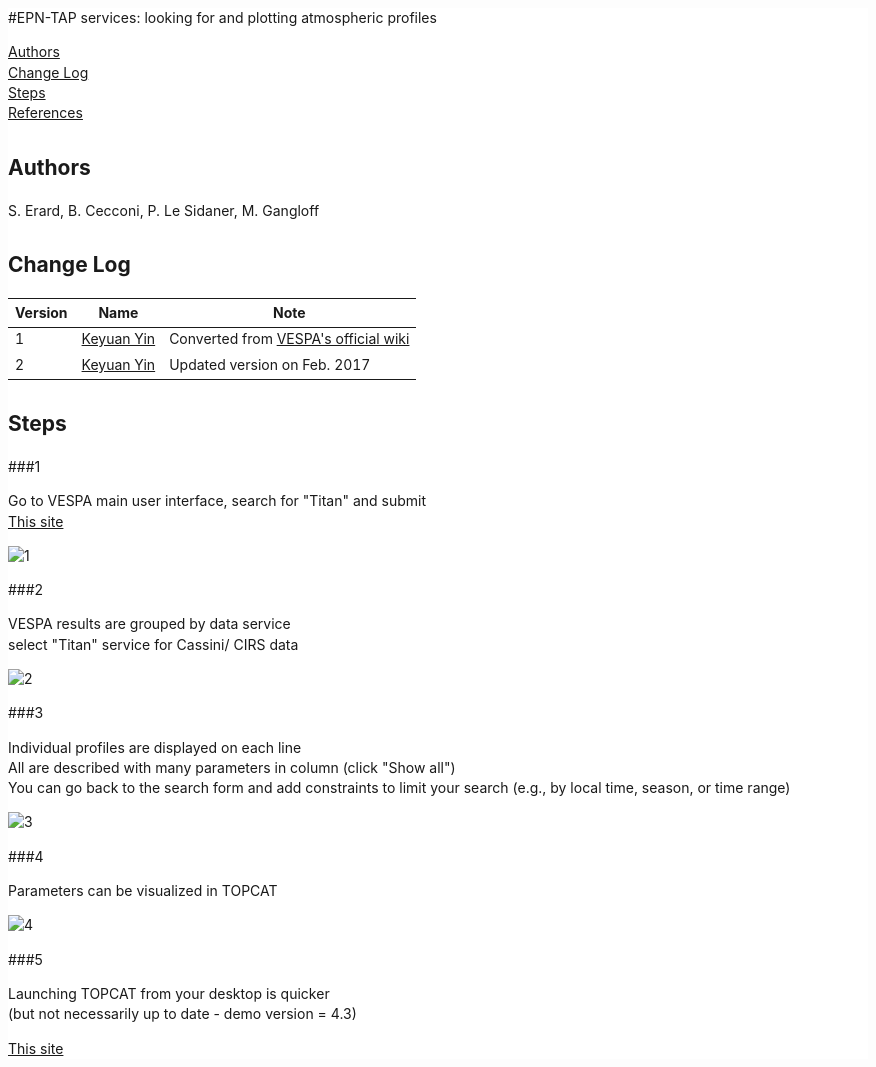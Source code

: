 #EPN-TAP services: looking for and plotting atmospheric profiles

[Authors](#Authors)  
[Change Log](#Log)  
[Steps](#Steps)  
[References](#References)  


<h2 id="Authors">Authors</h2>

S. Erard, B. Cecconi, P. Le Sidaner, M. Gangloff

<h2 id="Log">Change Log</h2>  

|Version|Name|Note|
|---|---|---|
|1|[Keyuan Yin](https://github.com/megadiesel705)|Converted from [VESPA's official wiki](http://voparis-europlanet.obspm.fr/utilities/Tuto_Titan_TopCat.pdf)|
|2|[Keyuan Yin](https://github.com/megadiesel705)|Updated version on Feb. 2017|

<h2 id="Steps">Steps</h2>

###1

Go to VESPA main user interface, search for "Titan" and submit  
[This site](http://vespa.obspm.fr)  

<img src="https://raw.githubusercontent.com/megadiesel705/tutorials/master/EPN-TAP-services-looking-for-and-plotting-atmospheric-profiles/img_v2/1_.png" width="500" alt="1">  

###2

VESPA results are grouped by data service  
select "Titan" service for Cassini/ CIRS data  

<img src="https://raw.githubusercontent.com/megadiesel705/tutorials/master/EPN-TAP-services-looking-for-and-plotting-atmospheric-profiles/img_v2/2_.png" width="500" alt="2">

###3

Individual profiles are displayed on each line  
All are described with many parameters in column (click "Show all")  
You can go back to the search form and add constraints to limit your search (e.g., by local time, season, or time range)  

<img src="https://raw.githubusercontent.com/megadiesel705/tutorials/master/EPN-TAP-services-looking-for-and-plotting-atmospheric-profiles/img_v2/3_.png" width="500" alt="3">  


###4

Parameters can be visualized in TOPCAT  

<img src="https://raw.githubusercontent.com/megadiesel705/tutorials/master/EPN-TAP-services-looking-for-and-plotting-atmospheric-profiles/img_v2/4_.png" width="500" alt="4">  

###5

Launching TOPCAT from your desktop is quicker  
(but not necessarily up to date - demo version = 4.3)  

[This site](http://www.star.bris.ac.uk/~mbt/topcat/topcat-full.jnlp)
